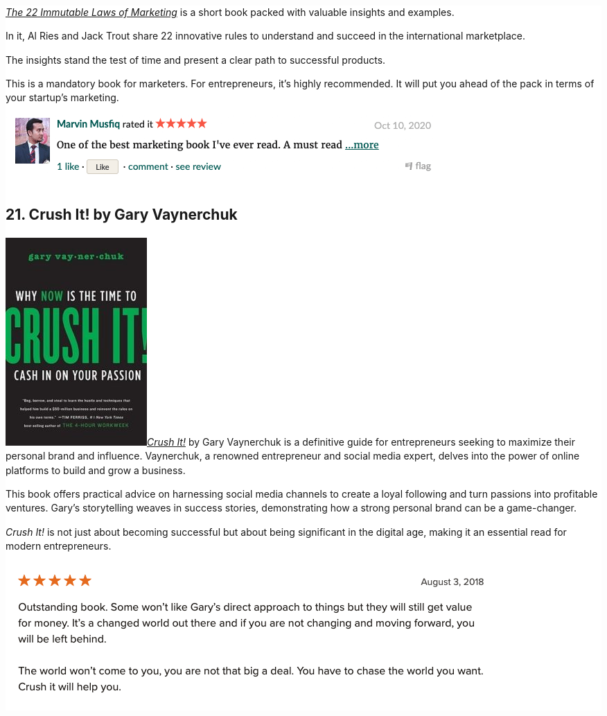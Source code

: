 [_The 22 Immutable Laws of Marketing_](https://www.amazon.com/22-Immutable-Laws-Marketing/dp/1861976100) is a short book packed with valuable insights and examples.

In it, Al Ries and Jack Trout share 22 innovative rules to understand and succeed in the international marketplace.

The insights stand the test of time and present a clear path to successful products.

This is a mandatory book for marketers. For entrepreneurs, it’s highly recommended. It will put you ahead of the pack in terms of your startup’s marketing.

![22 laws review](images/22-Laws-Review.png)

## 21\. Crush It! by Gary Vaynerchuk

![Crush It! Books for Entrepreneurs](images/Crush-It-Books-for-Entrepreneurs-204x300.jpeg)[_Crush It!_](https://www.goodreads.com/book/show/6474550-crush-it) by Gary Vaynerchuk is a definitive guide for entrepreneurs seeking to maximize their personal brand and influence. Vaynerchuk, a renowned entrepreneur and social media expert, delves into the power of online platforms to build and grow a business.

This book offers practical advice on harnessing social media channels to create a loyal following and turn passions into profitable ventures. Gary’s storytelling weaves in success stories, demonstrating how a strong personal brand can be a game-changer.

_Crush It!_ is not just about becoming successful but about being significant in the digital age, making it an essential read for modern entrepreneurs.

![Review - Crush It!](images/Review-Crush-It.png)

